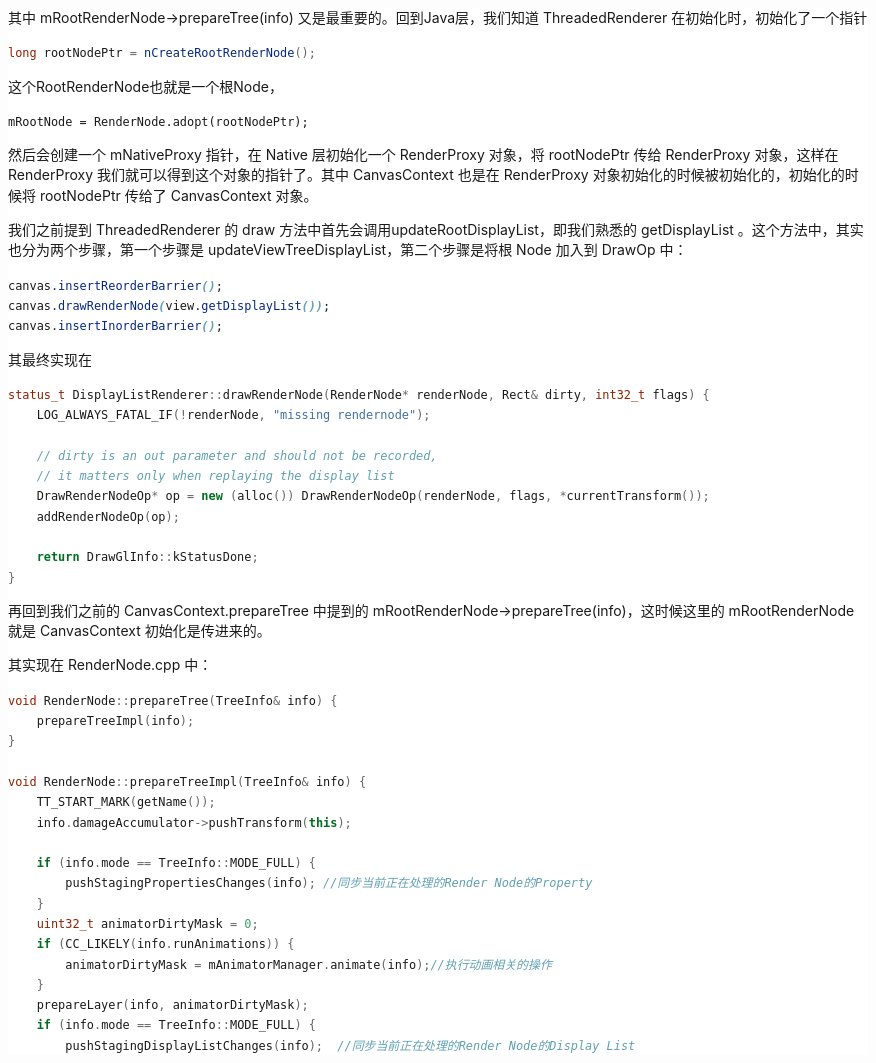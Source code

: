 
其中 mRootRenderNode->prepareTree(info) 又是最重要的。回到Java层，我们知道 ThreadedRenderer 在初始化时，初始化了一个指针



```java
long rootNodePtr = nCreateRootRenderNode();
```

这个RootRenderNode也就是一个根Node，



```undefined
mRootNode = RenderNode.adopt(rootNodePtr);
```

然后会创建一个 mNativeProxy 指针，在 Native 层初始化一个 RenderProxy 对象，将 rootNodePtr 传给 RenderProxy 对象，这样在 RenderProxy 我们就可以得到这个对象的指针了。其中 CanvasContext 也是在 RenderProxy 对象初始化的时候被初始化的，初始化的时候将 rootNodePtr 传给了 CanvasContext 对象。

我们之前提到 ThreadedRenderer 的 draw 方法中首先会调用updateRootDisplayList，即我们熟悉的 getDisplayList 。这个方法中，其实也分为两个步骤，第一个步骤是 updateViewTreeDisplayList，第二个步骤是将根 Node 加入到 DrawOp 中：



```css
canvas.insertReorderBarrier();
canvas.drawRenderNode(view.getDisplayList());
canvas.insertInorderBarrier();
```

其最终实现在



```cpp
status_t DisplayListRenderer::drawRenderNode(RenderNode* renderNode, Rect& dirty, int32_t flags) {
    LOG_ALWAYS_FATAL_IF(!renderNode, "missing rendernode");

    // dirty is an out parameter and should not be recorded,
    // it matters only when replaying the display list
    DrawRenderNodeOp* op = new (alloc()) DrawRenderNodeOp(renderNode, flags, *currentTransform());
    addRenderNodeOp(op);

    return DrawGlInfo::kStatusDone;
}
```

再回到我们之前的 CanvasContext.prepareTree 中提到的 mRootRenderNode->prepareTree(info)，这时候这里的 mRootRenderNode 就是 CanvasContext 初始化是传进来的。

其实现在 RenderNode.cpp 中：



```cpp
void RenderNode::prepareTree(TreeInfo& info) {
    prepareTreeImpl(info);
}

void RenderNode::prepareTreeImpl(TreeInfo& info) {
    TT_START_MARK(getName());
    info.damageAccumulator->pushTransform(this);

    if (info.mode == TreeInfo::MODE_FULL) {
        pushStagingPropertiesChanges(info); //同步当前正在处理的Render Node的Property
    }
    uint32_t animatorDirtyMask = 0;
    if (CC_LIKELY(info.runAnimations)) {
        animatorDirtyMask = mAnimatorManager.animate(info);//执行动画相关的操作
    }
    prepareLayer(info, animatorDirtyMask);
    if (info.mode == TreeInfo::MODE_FULL) {
        pushStagingDisplayListChanges(info);  //同步当前正在处理的Render Node的Display List
```